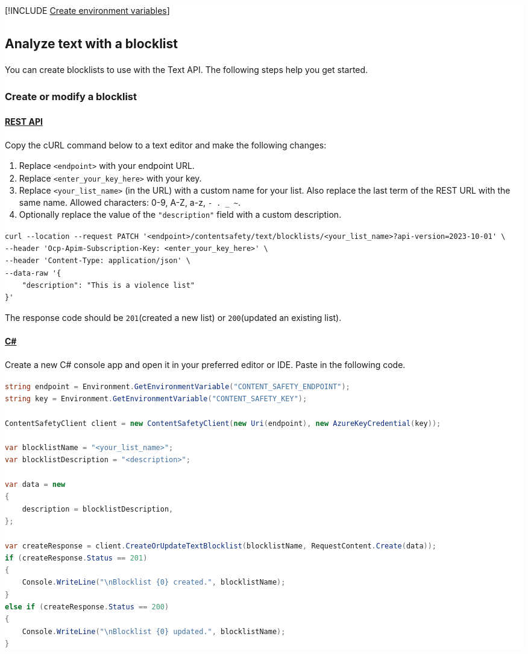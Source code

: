 [!INCLUDE [Create environment variables](../includes/env-vars.md)]

## Analyze text with a blocklist

You can create blocklists to use with the Text API. The following steps help you get started.

### Create or modify a blocklist

#### [REST API](#tab/rest)

Copy the cURL command below to a text editor and make the following changes:

1. Replace `<endpoint>` with your endpoint URL.
1. Replace `<enter_your_key_here>` with your key.
1. Replace `<your_list_name>` (in the URL) with a custom name for your list. Also replace the last term of the REST URL with the same name. Allowed characters: 0-9, A-Z, a-z, `- . _ ~`.
1. Optionally replace the value of the `"description"` field with a custom description.


```shell
curl --location --request PATCH '<endpoint>/contentsafety/text/blocklists/<your_list_name>?api-version=2023-10-01' \
--header 'Ocp-Apim-Subscription-Key: <enter_your_key_here>' \
--header 'Content-Type: application/json' \
--data-raw '{
    "description": "This is a violence list"
}'
```

The response code should be `201`(created a new list) or `200`(updated an existing list).

#### [C#](#tab/csharp)

Create a new C# console app and open it in your preferred editor or IDE. Paste in the following code.

```csharp
string endpoint = Environment.GetEnvironmentVariable("CONTENT_SAFETY_ENDPOINT");
string key = Environment.GetEnvironmentVariable("CONTENT_SAFETY_KEY");

ContentSafetyClient client = new ContentSafetyClient(new Uri(endpoint), new AzureKeyCredential(key));

var blocklistName = "<your_list_name>";
var blocklistDescription = "<description>";

var data = new
{
    description = blocklistDescription,
};

var createResponse = client.CreateOrUpdateTextBlocklist(blocklistName, RequestContent.Create(data));
if (createResponse.Status == 201)
{
    Console.WriteLine("\nBlocklist {0} created.", blocklistName);
}
else if (createResponse.Status == 200)
{
    Console.WriteLine("\nBlocklist {0} updated.", blocklistName);
}
```
